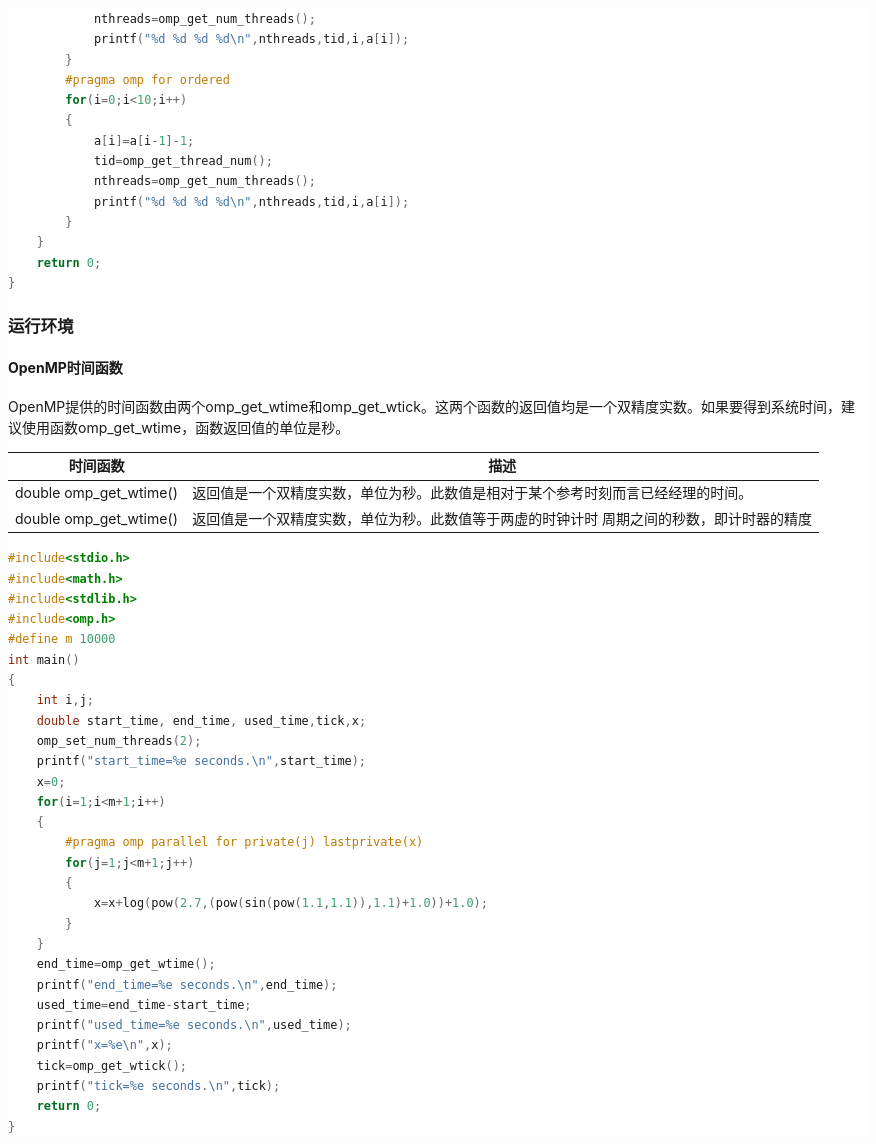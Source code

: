 ```c
            nthreads=omp_get_num_threads();
            printf("%d %d %d %d\n",nthreads,tid,i,a[i]);
        }
        #pragma omp for ordered
        for(i=0;i<10;i++)
        {
            a[i]=a[i-1]-1;
            tid=omp_get_thread_num();
            nthreads=omp_get_num_threads();
            printf("%d %d %d %d\n",nthreads,tid,i,a[i]);
        }      
    }
    return 0;
}
```

### 运行环境

#### OpenMP时间函数

OpenMP提供的时间函数由两个omp_get_wtime和omp_get_wtick。这两个函数的返回值均是一个双精度实数。如果要得到系统时间，建议使用函数omp_get_wtime，函数返回值的单位是秒。

| 时间函数               | 描述                                                                                      |
| ---------------------- | ----------------------------------------------------------------------------------------- |
| double omp_get_wtime() | 返回值是一个双精度实数，单位为秒。此数值是相对于某个参考时刻而言已经经理的时间。          |
| double omp_get_wtime() | 返回值是一个双精度实数，单位为秒。此数值等于两虚的时钟计时 周期之间的秒数，即计时器的精度 |

```c
#include<stdio.h>
#include<math.h>
#include<stdlib.h>
#include<omp.h>
#define m 10000
int main()
{
    int i,j;
    double start_time, end_time, used_time,tick,x;
    omp_set_num_threads(2);
    printf("start_time=%e seconds.\n",start_time);
    x=0;
    for(i=1;i<m+1;i++)
    {
        #pragma omp parallel for private(j) lastprivate(x)
        for(j=1;j<m+1;j++)
        {
            x=x+log(pow(2.7,(pow(sin(pow(1.1,1.1)),1.1)+1.0))+1.0);
        }
    }
    end_time=omp_get_wtime();
    printf("end_time=%e seconds.\n",end_time);
    used_time=end_time-start_time;
    printf("used_time=%e seconds.\n",used_time);
    printf("x=%e\n",x);
    tick=omp_get_wtick();
    printf("tick=%e seconds.\n",tick);
    return 0;
}
```
